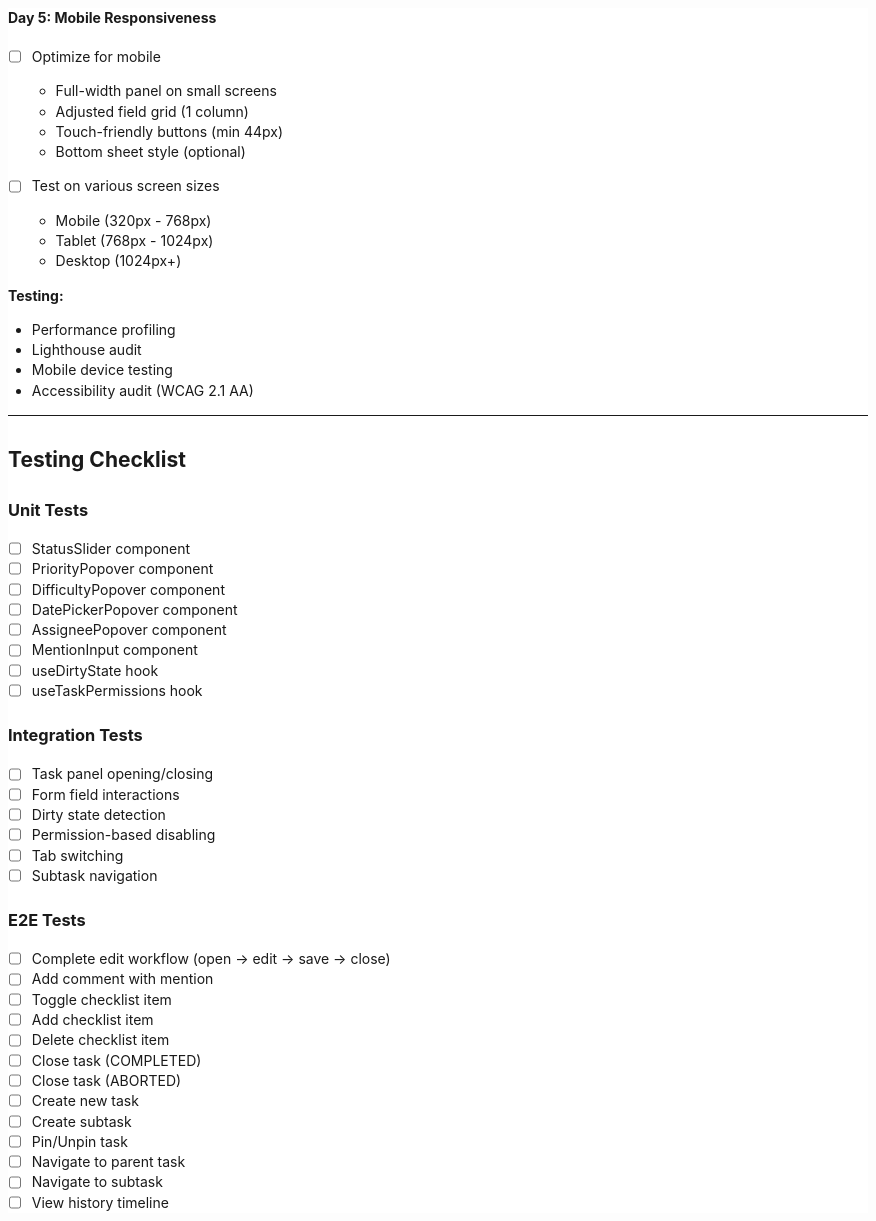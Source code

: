 #### Day 5: Mobile Responsiveness
- [ ] Optimize for mobile
  - Full-width panel on small screens
  - Adjusted field grid (1 column)
  - Touch-friendly buttons (min 44px)
  - Bottom sheet style (optional)

- [ ] Test on various screen sizes
  - Mobile (320px - 768px)
  - Tablet (768px - 1024px)
  - Desktop (1024px+)

**Testing:**
- Performance profiling
- Lighthouse audit
- Mobile device testing
- Accessibility audit (WCAG 2.1 AA)

---

## Testing Checklist

### Unit Tests
- [ ] StatusSlider component
- [ ] PriorityPopover component
- [ ] DifficultyPopover component
- [ ] DatePickerPopover component
- [ ] AssigneePopover component
- [ ] MentionInput component
- [ ] useDirtyState hook
- [ ] useTaskPermissions hook

### Integration Tests
- [ ] Task panel opening/closing
- [ ] Form field interactions
- [ ] Dirty state detection
- [ ] Permission-based disabling
- [ ] Tab switching
- [ ] Subtask navigation

### E2E Tests
- [ ] Complete edit workflow (open → edit → save → close)
- [ ] Add comment with mention
- [ ] Toggle checklist item
- [ ] Add checklist item
- [ ] Delete checklist item
- [ ] Close task (COMPLETED)
- [ ] Close task (ABORTED)
- [ ] Create new task
- [ ] Create subtask
- [ ] Pin/Unpin task
- [ ] Navigate to parent task
- [ ] Navigate to subtask
- [ ] View history timeline

